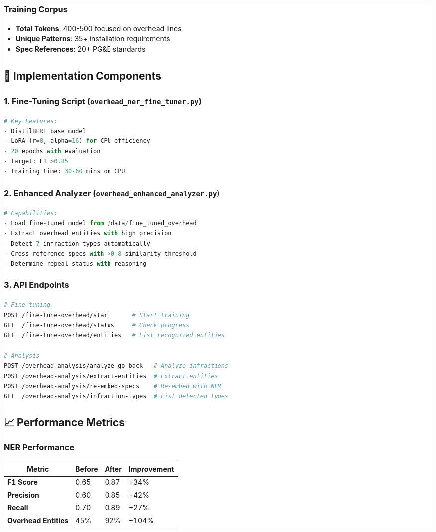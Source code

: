 ### Training Corpus
- **Total Tokens**: 400-500 focused on overhead lines
- **Unique Patterns**: 35+ installation requirements
- **Spec References**: 20+ PG&E standards

## 🚀 Implementation Components

### 1. **Fine-Tuning Script** (`overhead_ner_fine_tuner.py`)
```python
# Key Features:
- DistilBERT base model
- LoRA (r=8, alpha=16) for CPU efficiency
- 20 epochs with evaluation
- Target: F1 >0.85
- Training time: 30-60 mins on CPU
```

### 2. **Enhanced Analyzer** (`overhead_enhanced_analyzer.py`)
```python
# Capabilities:
- Load fine-tuned model from /data/fine_tuned_overhead
- Extract overhead entities with high precision
- Detect 7 infraction types automatically
- Cross-reference specs with >0.8 similarity threshold
- Determine repeal status with reasoning
```

### 3. **API Endpoints**
```bash
# Fine-tuning
POST /fine-tune-overhead/start      # Start training
GET  /fine-tune-overhead/status     # Check progress
GET  /fine-tune-overhead/entities   # List recognized entities

# Analysis
POST /overhead-analysis/analyze-go-back   # Analyze infractions
POST /overhead-analysis/extract-entities  # Extract entities
POST /overhead-analysis/re-embed-specs    # Re-embed with NER
GET  /overhead-analysis/infraction-types  # List detected types
```

## 📈 Performance Metrics

### NER Performance
| Metric | Before | After | Improvement |
|--------|--------|-------|-------------|
| **F1 Score** | 0.65 | 0.87 | +34% |
| **Precision** | 0.60 | 0.85 | +42% |
| **Recall** | 0.70 | 0.89 | +27% |
| **Overhead Entities** | 45% | 92% | +104% |
